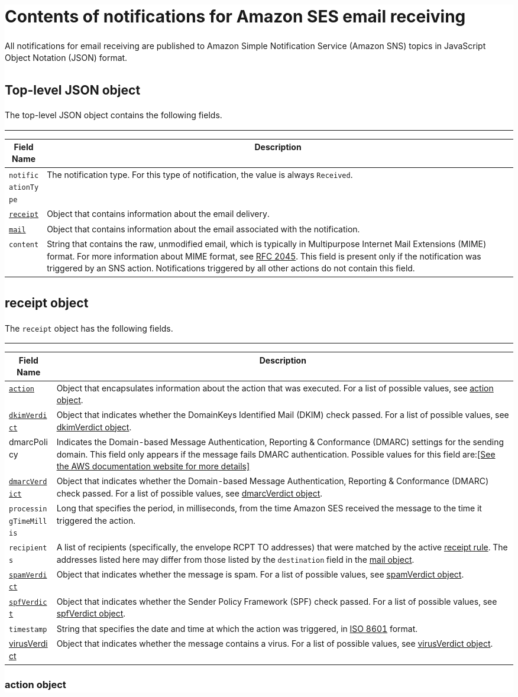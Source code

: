 # Contents of notifications for Amazon SES email receiving<a name="receiving-email-notifications-contents"></a>

All notifications for email receiving are published to Amazon Simple Notification Service \(Amazon SNS\) topics in JavaScript Object Notation \(JSON\) format\.

## Top\-level JSON object<a name="receiving-email-notifications-contents-top-level-json-object"></a>

The top\-level JSON object contains the following fields\.


****  

| Field Name | Description | 
| --- | --- | 
|  `notificationType`  |  The notification type\. For this type of notification, the value is always `Received`\.  | 
|  [`receipt`](#receiving-email-notifications-contents-receipt-object)  |  Object that contains information about the email delivery\.   | 
|  [`mail`](#receiving-email-notifications-contents-mail-object)  |  Object that contains information about the email associated with the notification\.   | 
|  `content`  |  String that contains the raw, unmodified email, which is typically in Multipurpose Internet Mail Extensions \(MIME\) format\. For more information about MIME format, see [RFC 2045](https://tools.ietf.org/html/rfc2045)\.  This field is present only if the notification was triggered by an SNS action\. Notifications triggered by all other actions do not contain this field\.   | 

## receipt object<a name="receiving-email-notifications-contents-receipt-object"></a>

The `receipt` object has the following fields\.


****  

| Field Name | Description | 
| --- | --- | 
|  [`action`](#receiving-email-notifications-contents-action-object)  |  Object that encapsulates information about the action that was executed\. For a list of possible values, see [action object](#receiving-email-notifications-contents-action-object)\.  | 
|  [`dkimVerdict`](#receiving-email-notifications-contents-dkimverdict-object)  |  Object that indicates whether the DomainKeys Identified Mail \(DKIM\) check passed\. For a list of possible values, see [dkimVerdict object](#receiving-email-notifications-contents-dkimverdict-object)\.  | 
| dmarcPolicy | Indicates the Domain\-based Message Authentication, Reporting & Conformance \(DMARC\) settings for the sending domain\. This field only appears if the message fails DMARC authentication\. Possible values for this field are:[\[See the AWS documentation website for more details\]](http://docs.aws.amazon.com/ses/latest/DeveloperGuide/receiving-email-notifications-contents.html) | 
| [`dmarcVerdict`](#receiving-email-notifications-contents-dmarcverdict-object) | Object that indicates whether the Domain\-based Message Authentication, Reporting & Conformance \(DMARC\) check passed\. For a list of possible values, see [dmarcVerdict object](#receiving-email-notifications-contents-dmarcverdict-object)\. | 
|  `processingTimeMillis`  |  Long that specifies the period, in milliseconds, from the time Amazon SES received the message to the time it triggered the action\.  | 
|  `recipients`  |  A list of recipients \(specifically, the envelope RCPT TO addresses\) that were matched by the active [receipt rule](receiving-email-receipt-rules.md)\. The addresses listed here may differ from those listed by the `destination` field in the [mail object](#receiving-email-notifications-contents-mail-object)\.  | 
|  [`spamVerdict`](#receiving-email-notifications-contents-spamverdict-object)  |  Object that indicates whether the message is spam\. For a list of possible values, see [spamVerdict object](#receiving-email-notifications-contents-spamverdict-object)\.  | 
|  [`spfVerdict`](#receiving-email-notifications-contents-spfverdict-object)  |  Object that indicates whether the Sender Policy Framework \(SPF\) check passed\. For a list of possible values, see [spfVerdict object](#receiving-email-notifications-contents-spfverdict-object)\.  | 
|  `timestamp`  |  String that specifies the date and time at which the action was triggered, in [ISO 8601](https://en.wikipedia.org/wiki/ISO_8601) format\.  | 
|  [virusVerdict](#receiving-email-notifications-contents-virusverdict-object)  |  Object that indicates whether the message contains a virus\. For a list of possible values, see [virusVerdict object](#receiving-email-notifications-contents-virusverdict-object)\.  | 

### action object<a name="receiving-email-notifications-contents-action-object"></a>
